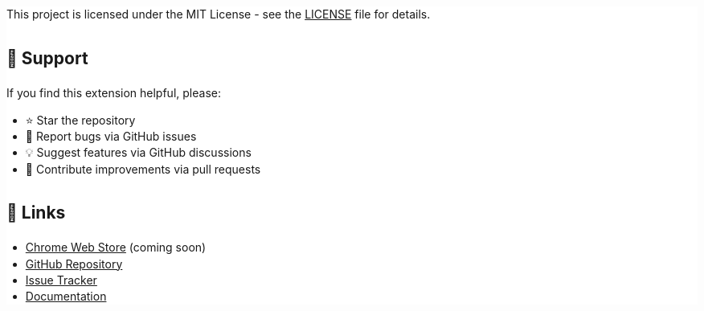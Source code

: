 This project is licensed under the MIT License - see the [LICENSE](LICENSE) file for details.

## 🤝 Support

If you find this extension helpful, please:
- ⭐ Star the repository
- 🐛 Report bugs via GitHub issues
- 💡 Suggest features via GitHub discussions
- 📝 Contribute improvements via pull requests

## 🔗 Links

- [Chrome Web Store](https://chrome.google.com/webstore) (coming soon)
- [GitHub Repository](https://github.com/your-username/console-log-extension)
- [Issue Tracker](https://github.com/your-username/console-log-extension/issues)
- [Documentation](https://github.com/your-username/console-log-extension/wiki)